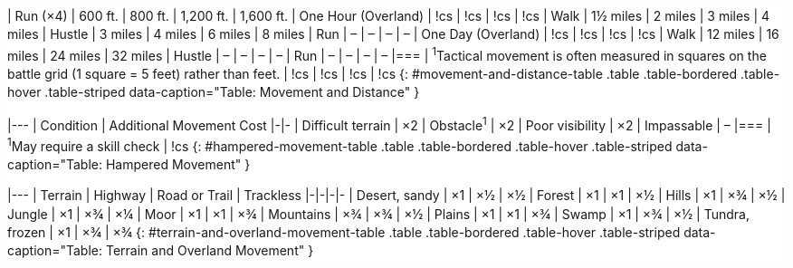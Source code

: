| Run (&times;4) | 600 ft. | 800 ft. | 1,200 ft. | 1,600 ft.
| One Hour (Overland) | !cs | !cs | !cs | !cs
| Walk | 1&#189; miles | 2 miles | 3 miles | 4 miles
| Hustle | 3 miles | 4 miles | 6 miles | 8 miles
| Run | &ndash; | &ndash; | &ndash; | &ndash;
| One Day (Overland) | !cs | !cs | !cs | !cs
| Walk | 12 miles | 16 miles | 24 miles | 32 miles
| Hustle | &ndash; | &ndash; | &ndash; | &ndash;
| Run | &ndash; | &ndash; | &ndash; | &ndash;
|===
| <sup>1</sup>Tactical movement is often measured in squares on the battle grid (1 square = 5 feet) rather than feet. | !cs | !cs | !cs | !cs
{: #movement-and-distance-table .table .table-bordered .table-hover .table-striped data-caption="Table: Movement and Distance" }

|---
| Condition | Additional Movement Cost
|-|-
| Difficult terrain | &times;2
| Obstacle<sup>1</sup> | &times;2
| Poor visibility | &times;2
| Impassable | &ndash;
|===
| <sup>1</sup>May require a skill check | !cs
{: #hampered-movement-table .table .table-bordered .table-hover .table-striped data-caption="Table: Hampered Movement" }

|---
| Terrain | Highway | Road or Trail | Trackless
|-|-|-|-
| Desert, sandy | &times;1 | &times;&#189; | &times;&#189;
| Forest | &times;1 | &times;1 | &times;&#189;
| Hills | &times;1 | &times;&#190; | &times;&#189;
| Jungle | &times;1 | &times;&#190; | &times;&#188;
| Moor | &times;1 | &times;1 | &times;&#190;
| Mountains | &times;&#190; | &times;&#190; | &times;&#189;
| Plains | &times;1 | &times;1 | &times;&#190;
| Swamp | &times;1 | &times;&#190; | &times;&#189;
| Tundra, frozen | &times;1 | &times;&#190; | &times;&#190;
{: #terrain-and-overland-movement-table .table .table-bordered .table-hover .table-striped data-caption="Table: Terrain and Overland Movement" }
